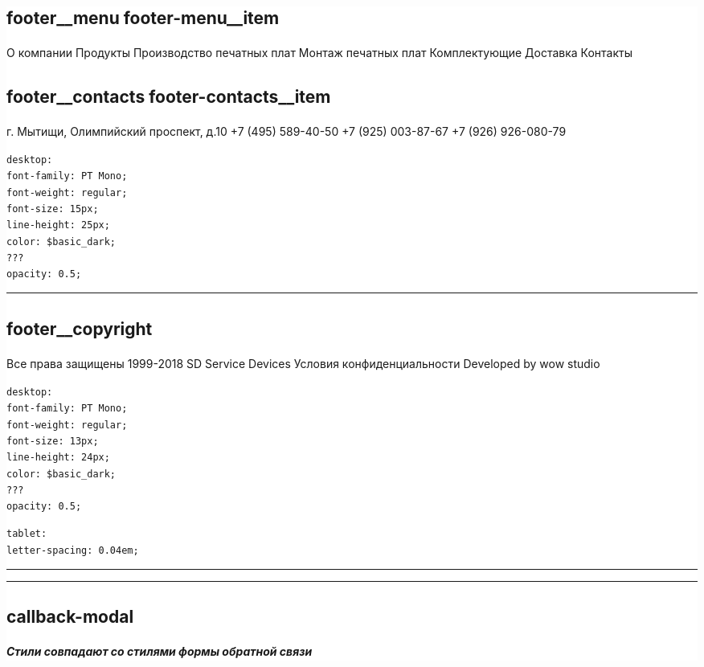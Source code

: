 ## footer__menu footer-menu__item
О компании
Продукты
Производство печатных плат
Монтаж печатных плат
Комплектующие
Доставка
Контакты
## footer__contacts footer-contacts__item
г. Мытищи, Олимпийский проспект, д.10
+7 (495) 589-40-50
+7 (925) 003-87-67
+7 (926) 926-080-79

```
desktop:
font-family: PT Mono;
font-weight: regular;
font-size: 15px;
line-height: 25px;
color: $basic_dark;
???
opacity: 0.5;
```
***
## footer__copyright
Все права защищены
1999-2018 SD Service Devices
Условия конфиденциальности
Developed by wow studio

```
desktop:
font-family: PT Mono;
font-weight: regular;
font-size: 13px;
line-height: 24px;
color: $basic_dark;
???
opacity: 0.5;
```
```
tablet:
letter-spacing: 0.04em;
```

***
***
## callback-modal
___Стили совпадают со стилями формы обратной связи___
